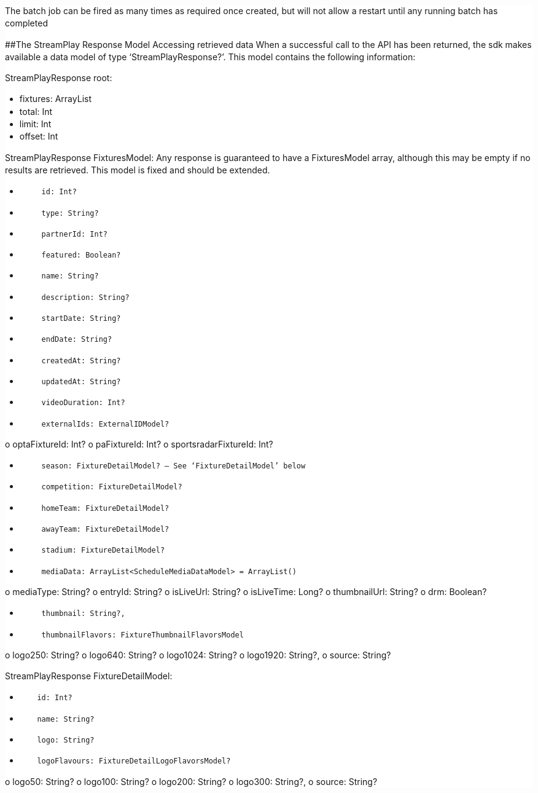 The batch job can be fired as many times as required once created, but will not allow a restart until any running batch has completed

##The StreamPlay Response Model
Accessing retrieved data
When a successful call to the API has been returned, the sdk makes available a data model of type ‘StreamPlayResponse?’. This model contains the following information:

StreamPlayResponse root:
-	fixtures: ArrayList<FixturesModel>
-	total: Int
-	limit: Int
-	offset: Int

StreamPlayResponse FixturesModel:
Any response is guaranteed to have a FixturesModel array, although this may be empty if no results are retrieved. This model is fixed and should be extended.
-	       id: Int?
-	       type: String?
-	       partnerId: Int?
-	       featured: Boolean?
-	       name: String?
-	       description: String?
-	       startDate: String?
-	       endDate: String?
-	       createdAt: String?
-	       updatedAt: String?
-	       videoDuration: Int?
-	       externalIds: ExternalIDModel?
o	optaFixtureId: Int?
o	paFixtureId: Int?
o	sportsradarFixtureId: Int?      
-	       season: FixtureDetailModel? – See ‘FixtureDetailModel’ below
-	       competition: FixtureDetailModel?
-	       homeTeam: FixtureDetailModel?
-	       awayTeam: FixtureDetailModel?
-	       stadium: FixtureDetailModel?
-	       mediaData: ArrayList<ScheduleMediaDataModel> = ArrayList()
o	   mediaType: String?
o	   entryId: String?
o	   isLiveUrl: String?
o	   isLiveTime: Long?
o	   thumbnailUrl: String?
o	   drm: Boolean?
-	       thumbnail: String?,
-	       thumbnailFlavors: FixtureThumbnailFlavorsModel
o	      logo250: String?
o	      logo640: String?
o	      logo1024: String?
o	      logo1920: String?,
o	      source: String?

StreamPlayResponse FixtureDetailModel:
-	      id: Int?
-	      name: String?
-	      logo: String?
-	      logoFlavours: FixtureDetailLogoFlavorsModel?
o	      logo50: String?
o	      logo100: String?
o	      logo200: String?
o	      logo300: String?,
o	      source: String?
